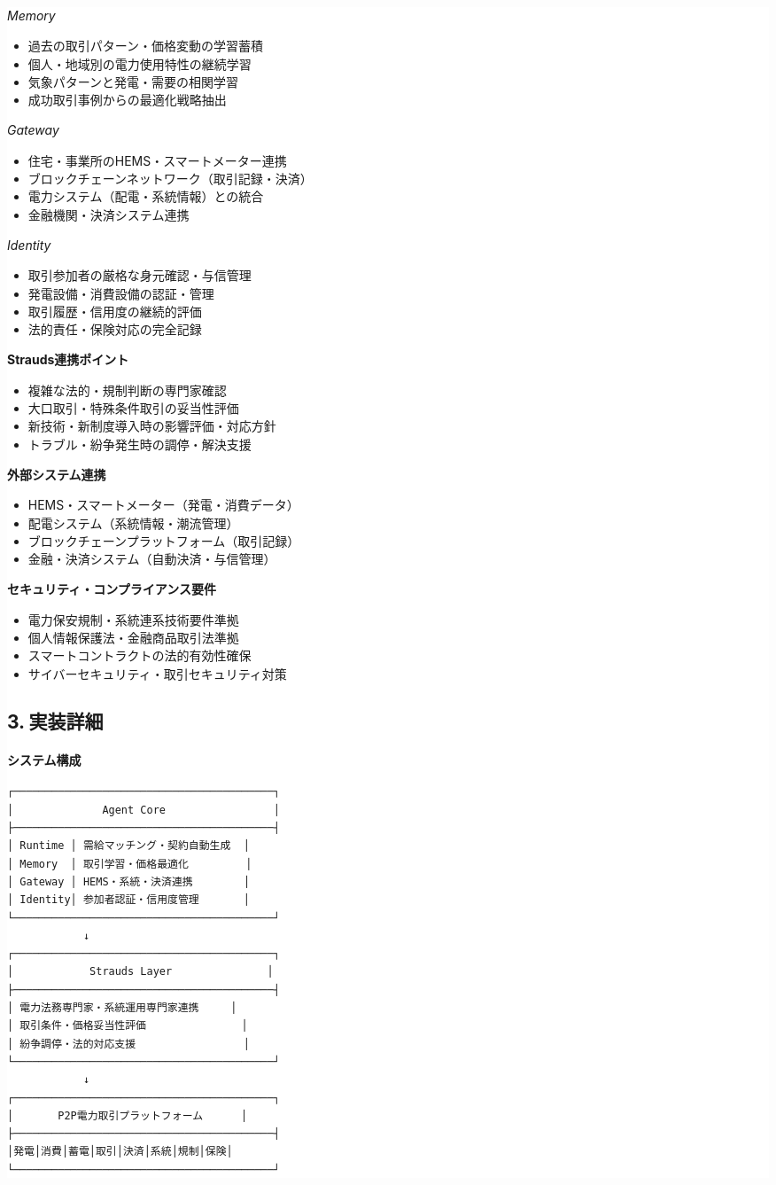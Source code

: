 *Memory*
- 過去の取引パターン・価格変動の学習蓄積
- 個人・地域別の電力使用特性の継続学習
- 気象パターンと発電・需要の相関学習
- 成功取引事例からの最適化戦略抽出

*Gateway*
- 住宅・事業所のHEMS・スマートメーター連携
- ブロックチェーンネットワーク（取引記録・決済）
- 電力システム（配電・系統情報）との統合
- 金融機関・決済システム連携

*Identity*
- 取引参加者の厳格な身元確認・与信管理
- 発電設備・消費設備の認証・管理
- 取引履歴・信用度の継続的評価
- 法的責任・保険対応の完全記録

**Strauds連携ポイント**
- 複雑な法的・規制判断の専門家確認
- 大口取引・特殊条件取引の妥当性評価
- 新技術・新制度導入時の影響評価・対応方針
- トラブル・紛争発生時の調停・解決支援

**外部システム連携**
- HEMS・スマートメーター（発電・消費データ）
- 配電システム（系統情報・潮流管理）
- ブロックチェーンプラットフォーム（取引記録）
- 金融・決済システム（自動決済・与信管理）

**セキュリティ・コンプライアンス要件**
- 電力保安規制・系統連系技術要件準拠
- 個人情報保護法・金融商品取引法準拠
- スマートコントラクトの法的有効性確保
- サイバーセキュリティ・取引セキュリティ対策

## 3. 実装詳細

**システム構成**
```
┌─────────────────────────────────────────┐
│              Agent Core                 │
├─────────────────────────────────────────┤
│ Runtime │ 需給マッチング・契約自動生成  │
│ Memory  │ 取引学習・価格最適化         │
│ Gateway │ HEMS・系統・決済連携        │
│ Identity│ 参加者認証・信用度管理       │
└─────────────────────────────────────────┘
            ↓
┌─────────────────────────────────────────┐
│            Strauds Layer               │
├─────────────────────────────────────────┤
│ 電力法務専門家・系統運用専門家連携     │
│ 取引条件・価格妥当性評価               │
│ 紛争調停・法的対応支援                 │
└─────────────────────────────────────────┘
            ↓
┌─────────────────────────────────────────┐
│       P2P電力取引プラットフォーム      │
├─────────────────────────────────────────┤
│発電│消費│蓄電│取引│決済│系統│規制│保険│
└─────────────────────────────────────────┘
```
